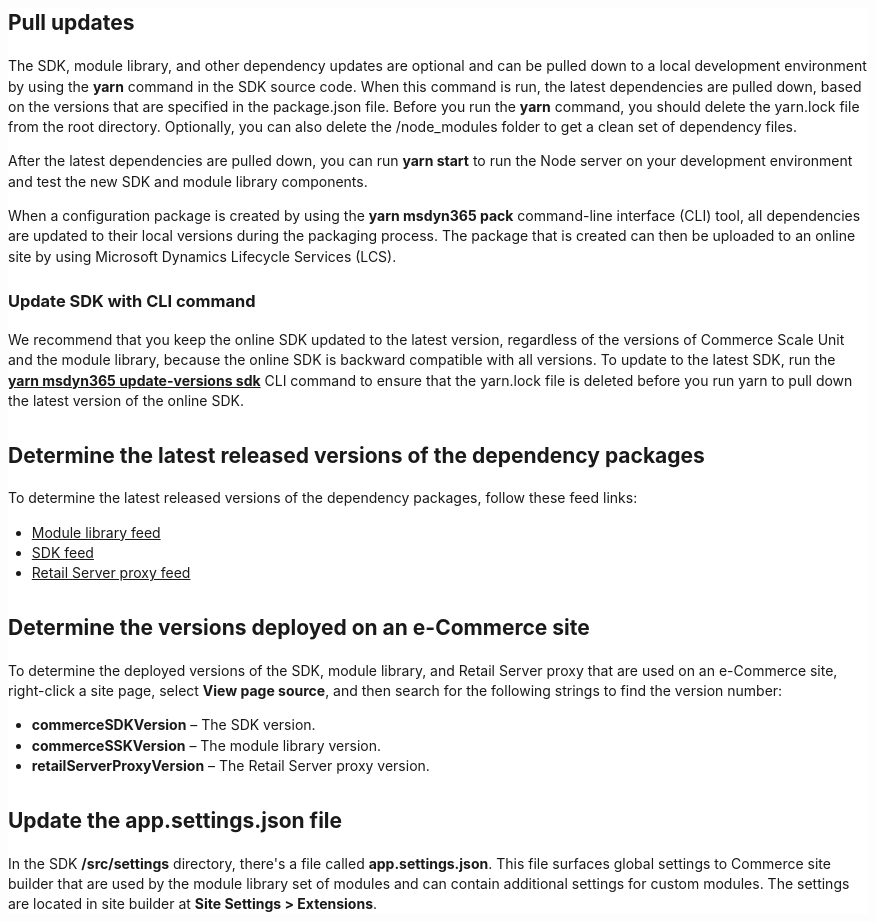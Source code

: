 ## Pull updates

The SDK, module library, and other dependency updates are optional and can be pulled down to a local development environment by using the **yarn** command in the SDK source code. When this command is run, the latest dependencies are pulled down, based on the versions that are specified in the package.json file. Before you run the **yarn** command, you should delete the yarn.lock file from the root directory. Optionally, you can also delete the /node\_modules folder to get a clean set of dependency files.

After the latest dependencies are pulled down, you can run **yarn start** to run the Node server on your development environment and test the new SDK and module library components.

When a configuration package is created by using the **yarn msdyn365 pack** command-line interface (CLI) tool, all dependencies are updated to their local versions during the packaging process. The package that is created can then be uploaded to an online site by using Microsoft Dynamics Lifecycle Services (LCS).

### Update SDK with CLI command

We recommend that you keep the online SDK updated to the latest version, regardless of the versions of Commerce Scale Unit and the module library, because the online SDK is backward compatible with all versions. To update to the latest SDK, run the **[yarn msdyn365 update-versions sdk](cli-command-reference.md#update-versions)** CLI command to ensure that the yarn.lock file is deleted before you run yarn to pull down the latest version of the online SDK.

## Determine the latest released versions of the dependency packages

To determine the latest released versions of the dependency packages, follow these feed links:

- [Module library feed](https://dev.azure.com/commerce-partner/Registry/_artifacts/feed/dynamics365-commerce/Npm/@msdyn365-commerce-modules%2Fstarter-pack/9.36.11-preview.0/overview)
- [SDK feed](https://dev.azure.com/commerce-partner/Registry/_artifacts/feed/dynamics365-commerce/Npm/@msdyn365-commerce%2Fbootloader/1.36.8/overview)
- [Retail Server proxy feed](https://dev.azure.com/commerce-partner/Registry/_artifacts/feed/dynamics365-commerce/Npm/@msdyn365-commerce%2Fretail-proxy/9.36.2/overview)

## Determine the versions deployed on an e-Commerce site

To determine the deployed versions of the SDK, module library, and Retail Server proxy that are used on an e-Commerce site, right-click a site page, select **View page source**, and then search for the following strings to find the version number:

- **commerceSDKVersion** – The SDK version.
- **commerceSSKVersion** – The module library version.
- **retailServerProxyVersion** – The Retail Server proxy version.

## Update the app.settings.json file

In the SDK **/src/settings** directory, there's a file called **app.settings.json**. This file surfaces global settings to Commerce site builder that are used by the module library set of modules and can contain additional settings for custom modules. The settings are located in site builder at **Site Settings \> Extensions**. 
